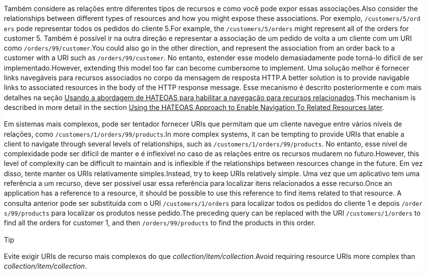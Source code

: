 <span data-ttu-id="abe6d-171">Também considere as relações entre diferentes tipos de recursos e como você pode expor essas associações.</span><span class="sxs-lookup"><span data-stu-id="abe6d-171">Also consider the relationships between different types of resources and how you might expose these associations.</span></span> <span data-ttu-id="abe6d-172">Por exemplo, `/customers/5/orders` pode representar todos os pedidos do cliente 5.</span><span class="sxs-lookup"><span data-stu-id="abe6d-172">For example, the `/customers/5/orders` might represent all of the orders for customer 5.</span></span> <span data-ttu-id="abe6d-173">Também é possível ir na outra direção e representar a associação de um pedido de volta a um cliente com um URI como `/orders/99/customer`.</span><span class="sxs-lookup"><span data-stu-id="abe6d-173">You could also go in the other direction, and represent the association from an order back to a customer with a URI such as `/orders/99/customer`.</span></span> <span data-ttu-id="abe6d-174">No entanto, estender esse modelo demasiadamente pode torná-lo difícil de ser implementado.</span><span class="sxs-lookup"><span data-stu-id="abe6d-174">However, extending this model too far can become cumbersome to implement.</span></span> <span data-ttu-id="abe6d-175">Uma solução melhor é fornecer links navegáveis para recursos associados no corpo da mensagem de resposta HTTP.</span><span class="sxs-lookup"><span data-stu-id="abe6d-175">A better solution is to provide navigable links to associated resources in the body of the HTTP response message.</span></span> <span data-ttu-id="abe6d-176">Esse mecanismo é descrito posteriormente e com mais detalhes na seção [Usando a abordagem de HATEOAS para habilitar a navegação para recursos relacionados](#using-the-hateoas-approach-to-enable-navigation-to-related-resources).</span><span class="sxs-lookup"><span data-stu-id="abe6d-176">This mechanism is described in more detail in the section [Using the HATEOAS Approach to Enable Navigation To Related Resources later](#using-the-hateoas-approach-to-enable-navigation-to-related-resources).</span></span>

<span data-ttu-id="abe6d-177">Em sistemas mais complexos, pode ser tentador fornecer URIs que permitam que um cliente navegue entre vários níveis de relações, como `/customers/1/orders/99/products`.</span><span class="sxs-lookup"><span data-stu-id="abe6d-177">In more complex systems, it can be tempting to provide URIs that enable a client to navigate through several levels of relationships, such as `/customers/1/orders/99/products`.</span></span> <span data-ttu-id="abe6d-178">No entanto, esse nível de complexidade pode ser difícil de manter e é inflexível no caso de as relações entre os recursos mudarem no futuro.</span><span class="sxs-lookup"><span data-stu-id="abe6d-178">However, this level of complexity can be difficult to maintain and is inflexible if the relationships between resources change in the future.</span></span> <span data-ttu-id="abe6d-179">Em vez disso, tente manter os URIs relativamente simples.</span><span class="sxs-lookup"><span data-stu-id="abe6d-179">Instead, try to keep URIs relatively simple.</span></span> <span data-ttu-id="abe6d-180">Uma vez que um aplicativo tem uma referência a um recurso, deve ser possível usar essa referência para localizar itens relacionados a esse recurso.</span><span class="sxs-lookup"><span data-stu-id="abe6d-180">Once an application has a reference to a resource, it should be possible to use this reference to find items related to that resource.</span></span> <span data-ttu-id="abe6d-181">A consulta anterior pode ser substituída com o URI `/customers/1/orders` para localizar todos os pedidos do cliente 1 e depois `/orders/99/products` para localizar os produtos nesse pedido.</span><span class="sxs-lookup"><span data-stu-id="abe6d-181">The preceding query can be replaced with the URI `/customers/1/orders` to find all the orders for customer 1, and then `/orders/99/products` to find the products in this order.</span></span>

> [!TIP]
> <span data-ttu-id="abe6d-182">Evite exigir URIs de recurso mais complexos do que *collection/item/collection*.</span><span class="sxs-lookup"><span data-stu-id="abe6d-182">Avoid requiring resource URIs more complex than *collection/item/collection*.</span></span>
